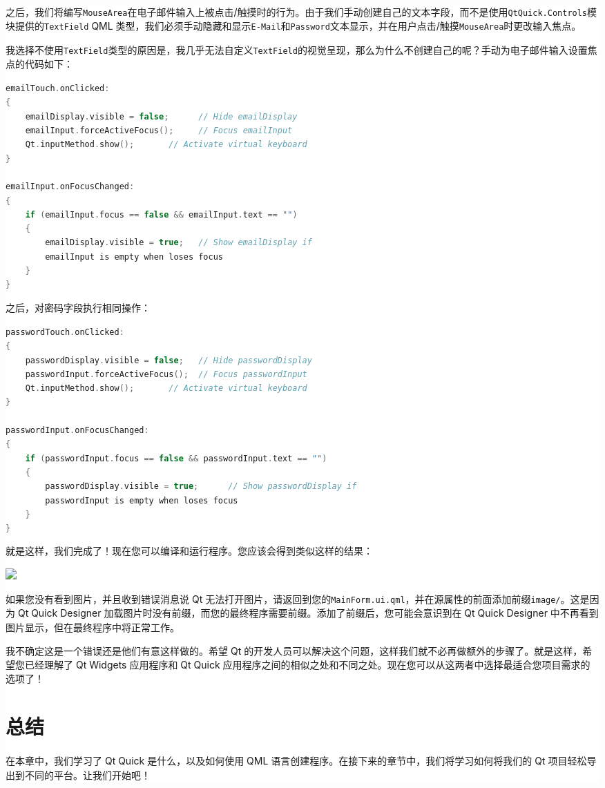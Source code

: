 之后，我们将编写`MouseArea`在电子邮件输入上被点击/触摸时的行为。由于我们手动创建自己的文本字段，而不是使用`QtQuick.Controls`模块提供的`TextField` QML 类型，我们必须手动隐藏和显示`E-Mail`和`Password`文本显示，并在用户点击/触摸`MouseArea`时更改输入焦点。

我选择不使用`TextField`类型的原因是，我几乎无法自定义`TextField`的视觉呈现，那么为什么不创建自己的呢？手动为电子邮件输入设置焦点的代码如下：

```cpp
emailTouch.onClicked: 
{ 
    emailDisplay.visible = false;      // Hide emailDisplay 
    emailInput.forceActiveFocus();     // Focus emailInput 
    Qt.inputMethod.show();       // Activate virtual keyboard 
} 

emailInput.onFocusChanged: 
{ 
    if (emailInput.focus == false && emailInput.text == "") 
    { 
        emailDisplay.visible = true;   // Show emailDisplay if 
        emailInput is empty when loses focus 
    } 
} 
```

之后，对密码字段执行相同操作：

```cpp
passwordTouch.onClicked: 
{ 
    passwordDisplay.visible = false;   // Hide passwordDisplay 
    passwordInput.forceActiveFocus();  // Focus passwordInput 
    Qt.inputMethod.show();       // Activate virtual keyboard 
} 

passwordInput.onFocusChanged: 
{ 
    if (passwordInput.focus == false && passwordInput.text == "") 
    { 
        passwordDisplay.visible = true;      // Show passwordDisplay if  
        passwordInput is empty when loses focus 
    } 
} 
```

就是这样，我们完成了！现在您可以编译和运行程序。您应该会得到类似这样的结果：

![](img/e4f5430c-1afb-4481-842b-fa0dcb61ffea.png)

如果您没有看到图片，并且收到错误消息说 Qt 无法打开图片，请返回到您的`MainForm.ui.qml`，并在源属性的前面添加前缀`image/`。这是因为 Qt Quick Designer 加载图片时没有前缀，而您的最终程序需要前缀。添加了前缀后，您可能会意识到在 Qt Quick Designer 中不再看到图片显示，但在最终程序中将正常工作。

我不确定这是一个错误还是他们有意这样做的。希望 Qt 的开发人员可以解决这个问题，这样我们就不必再做额外的步骤了。就是这样，希望您已经理解了 Qt Widgets 应用程序和 Qt Quick 应用程序之间的相似之处和不同之处。现在您可以从这两者中选择最适合您项目需求的选项了！

# 总结

在本章中，我们学习了 Qt Quick 是什么，以及如何使用 QML 语言创建程序。在接下来的章节中，我们将学习如何将我们的 Qt 项目轻松导出到不同的平台。让我们开始吧！
